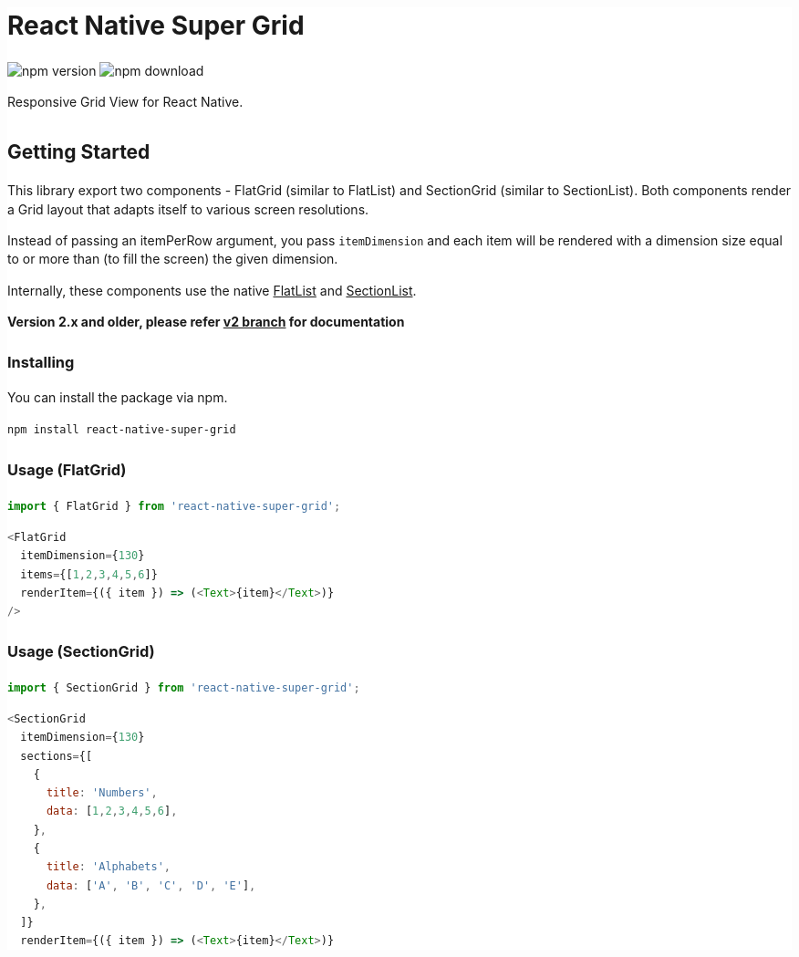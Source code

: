 # React Native Super Grid

![npm version](https://img.shields.io/npm/v/react-native-super-grid.svg?colorB=brightgreen&style=flat-square)
![npm download](https://img.shields.io/npm/dt/react-native-super-grid.svg?style=flat-square)




Responsive Grid View for React Native.


## Getting Started

This library export two components - FlatGrid (similar to FlatList) and SectionGrid (similar to SectionList). Both components render a Grid layout that adapts itself to various screen resolutions.

Instead of passing an itemPerRow argument, you pass ```itemDimension``` and each item will be rendered with a dimension size equal to or more than (to fill the screen) the given dimension.

Internally, these components use the native [FlatList](https://facebook.github.io/react-native/docs/flatlist.html) and [SectionList](https://facebook.github.io/react-native/docs/sectionlist.html).


**Version 2.x and older, please refer [v2 branch](https://github.com/saleel/react-native-super-grid/tree/v2) for documentation**  
  

### Installing

You can install the package via npm.

```
npm install react-native-super-grid
```



### Usage (FlatGrid)
```javascript
import { FlatGrid } from 'react-native-super-grid';
```
```javascript
<FlatGrid
  itemDimension={130}
  items={[1,2,3,4,5,6]}
  renderItem={({ item }) => (<Text>{item}</Text>)}
/>
```


### Usage (SectionGrid)

```javascript
import { SectionGrid } from 'react-native-super-grid';
```
```javascript
<SectionGrid
  itemDimension={130}
  sections={[
    {
      title: 'Numbers',
      data: [1,2,3,4,5,6],
    },
    {
      title: 'Alphabets',
      data: ['A', 'B', 'C', 'D', 'E'],
    },
  ]}
  renderItem={({ item }) => (<Text>{item}</Text>)}
```